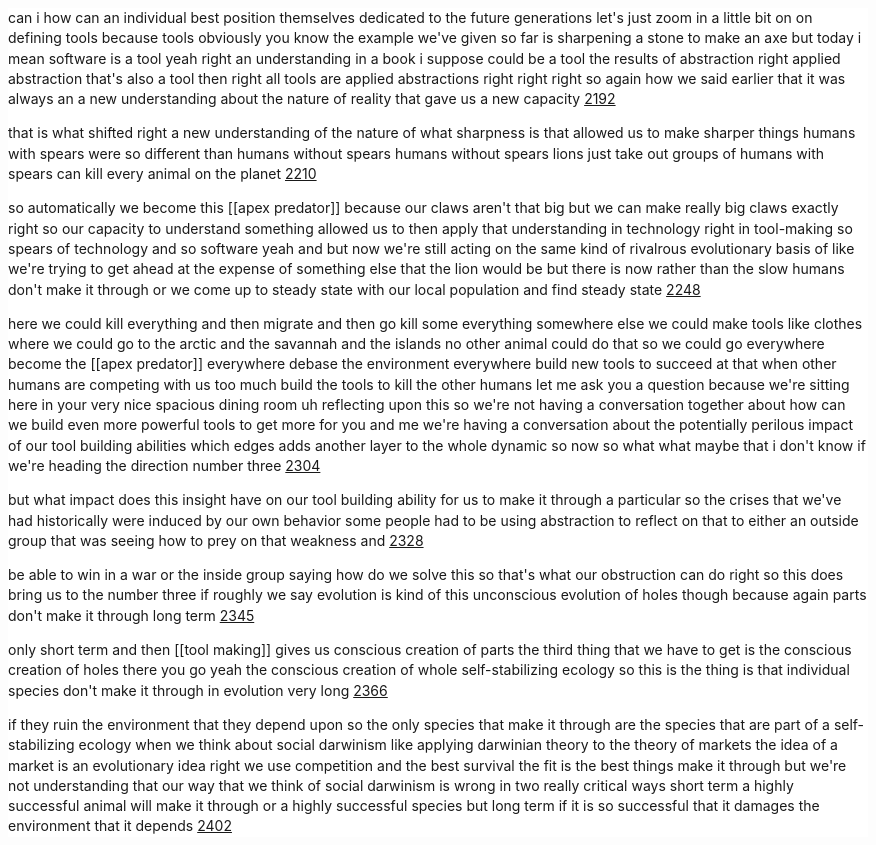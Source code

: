can i how can an individual best position themselves dedicated to the future generations let's just zoom in a little bit on on defining tools because tools obviously you know the example we've given so far is sharpening a stone to make an axe but today i mean software is a tool yeah right an understanding in a book i suppose could be a tool the results of abstraction right applied abstraction that's also a tool then right all tools are applied abstractions right right right so again how we said earlier that it was always an a new understanding about the nature of reality that gave us a new capacity [2192](https://www.youtube.com/watch?v=z2rYFnDx6nQ&t=2192.96s)

that is what shifted right a new understanding of the nature of what sharpness is that allowed us to make sharper things humans with spears were so different than humans without spears humans without spears lions just take out groups of humans with spears can kill every animal on the planet [2210](https://www.youtube.com/watch?v=z2rYFnDx6nQ&t=2210.96s)

so automatically we become this [[apex predator]] because our claws aren't that big but we can make really big claws exactly right so our capacity to understand something allowed us to then apply that understanding in technology right in tool-making so spears of technology and so software yeah and but now we're still acting on the same kind of rivalrous evolutionary basis of like we're trying to get ahead at the expense of something else that the lion would be but there is now rather than the slow humans don't make it through or we come up to steady state with our local population and find steady state [2248](https://www.youtube.com/watch?v=z2rYFnDx6nQ&t=2248.16s)

here we could kill everything and then migrate and then go kill some everything somewhere else we could make tools like clothes where we could go to the arctic and the savannah and the islands no other animal could do that so we could go everywhere become the [[apex predator]] everywhere debase the environment everywhere build new tools to succeed at that when other humans are competing with us too much build the tools to kill the other humans let me ask you a question because we're sitting here in your very nice spacious dining room uh reflecting upon this so we're not having a conversation together about how can we build even more powerful tools to get more for you and me we're having a conversation about the potentially perilous impact of our tool building abilities which edges adds another layer to the whole dynamic so now so what what maybe that i don't know if we're heading the direction number three [2304](https://www.youtube.com/watch?v=z2rYFnDx6nQ&t=2304.56s)

but what impact does this insight have on our tool building ability for us to make it through a particular so the crises that we've had historically were induced by our own behavior some people had to be using abstraction to reflect on that to either an outside group that was seeing how to prey on that weakness and [2328](https://www.youtube.com/watch?v=z2rYFnDx6nQ&t=2328.48s)

be able to win in a war or the inside group saying how do we solve this so that's what our obstruction can do right so this does bring us to the number three if roughly we say evolution is kind of this unconscious evolution of holes though because again parts don't make it through long term [2345](https://www.youtube.com/watch?v=z2rYFnDx6nQ&t=2345.839s)

only short term and then [[tool making]] gives us conscious creation of parts the third thing that we have to get is the conscious creation of holes there you go yeah the conscious creation of whole self-stabilizing ecology so this is the thing is that individual species don't make it through in evolution very long [2366](https://www.youtube.com/watch?v=z2rYFnDx6nQ&t=2366.48s)

if they ruin the environment that they depend upon so the only species that make it through are the species that are part of a self-stabilizing ecology when we think about social darwinism like applying darwinian theory to the theory of markets the idea of a market is an evolutionary idea right we use competition and the best survival the fit is the best things make it through but we're not understanding that our way that we think of social darwinism is wrong in two really critical ways short term a highly successful animal will make it through or a highly successful species but long term if it is so successful that it damages the environment that it depends [2402](https://www.youtube.com/watch?v=z2rYFnDx6nQ&t=2402.56s)
